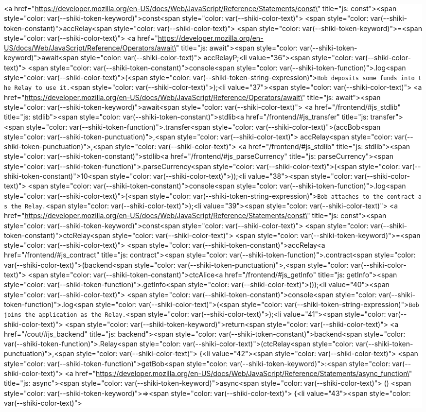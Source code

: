 </span><a href=\"https://developer.mozilla.org/en-US/docs/Web/JavaScript/Reference/Statements/const\" title=\"js: const\"><span style=\"color: var(--shiki-token-keyword)\">const</span></a><span style=\"color: var(--shiki-color-text)\"> </span><span style=\"color: var(--shiki-token-constant)\">accRelay</span><span style=\"color: var(--shiki-color-text)\"> </span><span style=\"color: var(--shiki-token-keyword)\">=</span><span style=\"color: var(--shiki-color-text)\"> </span><a href=\"https://developer.mozilla.org/en-US/docs/Web/JavaScript/Reference/Operators/await\" title=\"js: await\"><span style=\"color: var(--shiki-token-keyword)\">await</span></a><span style=\"color: var(--shiki-color-text)\"> accRelayP;</span></li><li value=\"36\"><span style=\"color: var(--shiki-color-text)\">    </span><span style=\"color: var(--shiki-token-constant)\">console</span><span style=\"color: var(--shiki-token-function)\">.log</span><span style=\"color: var(--shiki-color-text)\">(</span><span style=\"color: var(--shiki-token-string-expression)\">`Bob deposits some funds into the Relay to use it.`</span><span style=\"color: var(--shiki-color-text)\">);</span></li><li value=\"37\"><span style=\"color: var(--shiki-color-text)\">    </span><a href=\"https://developer.mozilla.org/en-US/docs/Web/JavaScript/Reference/Operators/await\" title=\"js: await\"><span style=\"color: var(--shiki-token-keyword)\">await</span></a><span style=\"color: var(--shiki-color-text)\"> </span><a href=\"/frontend/#js_stdlib\" title=\"js: stdlib\"><span style=\"color: var(--shiki-token-constant)\">stdlib</span></a><a href=\"/frontend/#js_transfer\" title=\"js: transfer\"><span style=\"color: var(--shiki-token-function)\">.transfer</span></a><span style=\"color: var(--shiki-color-text)\">(accBob</span><span style=\"color: var(--shiki-token-punctuation)\">,</span><span style=\"color: var(--shiki-color-text)\"> accRelay</span><span style=\"color: var(--shiki-token-punctuation)\">,</span><span style=\"color: var(--shiki-color-text)\"> </span><a href=\"/frontend/#js_stdlib\" title=\"js: stdlib\"><span style=\"color: var(--shiki-token-constant)\">stdlib</span></a><a href=\"/frontend/#js_parseCurrency\" title=\"js: parseCurrency\"><span style=\"color: var(--shiki-token-function)\">.parseCurrency</span></a><span style=\"color: var(--shiki-color-text)\">(</span><span style=\"color: var(--shiki-token-constant)\">10</span><span style=\"color: var(--shiki-color-text)\">));</span></li><li value=\"38\"><span style=\"color: var(--shiki-color-text)\">    </span><span style=\"color: var(--shiki-token-constant)\">console</span><span style=\"color: var(--shiki-token-function)\">.log</span><span style=\"color: var(--shiki-color-text)\">(</span><span style=\"color: var(--shiki-token-string-expression)\">`Bob attaches to the contract as the Relay.`</span><span style=\"color: var(--shiki-color-text)\">);</span></li><li value=\"39\"><span style=\"color: var(--shiki-color-text)\">    </span><a href=\"https://developer.mozilla.org/en-US/docs/Web/JavaScript/Reference/Statements/const\" title=\"js: const\"><span style=\"color: var(--shiki-token-keyword)\">const</span></a><span style=\"color: var(--shiki-color-text)\"> </span><span style=\"color: var(--shiki-token-constant)\">ctcRelay</span><span style=\"color: var(--shiki-color-text)\"> </span><span style=\"color: var(--shiki-token-keyword)\">=</span><span style=\"color: var(--shiki-color-text)\"> </span><span style=\"color: var(--shiki-token-constant)\">accRelay</span><a href=\"/frontend/#js_contract\" title=\"js: contract\"><span style=\"color: var(--shiki-token-function)\">.contract</span></a><span style=\"color: var(--shiki-color-text)\">(backend</span><span style=\"color: var(--shiki-token-punctuation)\">,</span><span style=\"color: var(--shiki-color-text)\"> </span><span style=\"color: var(--shiki-token-constant)\">ctcAlice</span><a href=\"/frontend/#js_getInfo\" title=\"js: getInfo\"><span style=\"color: var(--shiki-token-function)\">.getInfo</span></a><span style=\"color: var(--shiki-color-text)\">());</span></li><li value=\"40\"><span style=\"color: var(--shiki-color-text)\">    </span><span style=\"color: var(--shiki-token-constant)\">console</span><span style=\"color: var(--shiki-token-function)\">.log</span><span style=\"color: var(--shiki-color-text)\">(</span><span style=\"color: var(--shiki-token-string-expression)\">`Bob joins the application as the Relay.`</span><span style=\"color: var(--shiki-color-text)\">);</span></li><li value=\"41\"><span style=\"color: var(--shiki-color-text)\">    </span><span style=\"color: var(--shiki-token-keyword)\">return</span><span style=\"color: var(--shiki-color-text)\"> </span><a href=\"/cout/#js_backend\" title=\"js: backend\"><span style=\"color: var(--shiki-token-constant)\">backend</span></a><span style=\"color: var(--shiki-token-function)\">.Relay</span><span style=\"color: var(--shiki-color-text)\">(ctcRelay</span><span style=\"color: var(--shiki-token-punctuation)\">,</span><span style=\"color: var(--shiki-color-text)\"> {</span></li><li value=\"42\"><span style=\"color: var(--shiki-color-text)\">      </span><span style=\"color: var(--shiki-token-function)\">getBob</span><span style=\"color: var(--shiki-token-keyword)\">:</span><span style=\"color: var(--shiki-color-text)\"> </span><a href=\"https://developer.mozilla.org/en-US/docs/Web/JavaScript/Reference/Statements/async_function\" title=\"js: async\"><span style=\"color: var(--shiki-token-keyword)\">async</span></a><span style=\"color: var(--shiki-color-text)\"> () </span><span style=\"color: var(--shiki-token-keyword)\">=&gt;</span><span style=\"color: var(--shiki-color-text)\"> {</span></li><li value=\"43\"><span style=\"color: var(--shiki-color-text)\">